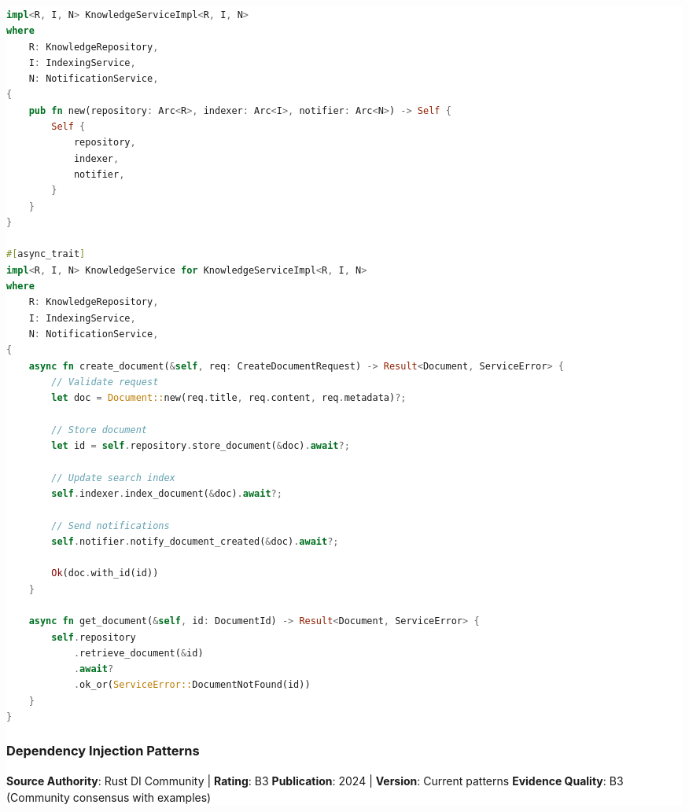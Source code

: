 ```rust
impl<R, I, N> KnowledgeServiceImpl<R, I, N>
where
    R: KnowledgeRepository,
    I: IndexingService,
    N: NotificationService,
{
    pub fn new(repository: Arc<R>, indexer: Arc<I>, notifier: Arc<N>) -> Self {
        Self {
            repository,
            indexer,
            notifier,
        }
    }
}

#[async_trait]
impl<R, I, N> KnowledgeService for KnowledgeServiceImpl<R, I, N>
where
    R: KnowledgeRepository,
    I: IndexingService,
    N: NotificationService,
{
    async fn create_document(&self, req: CreateDocumentRequest) -> Result<Document, ServiceError> {
        // Validate request
        let doc = Document::new(req.title, req.content, req.metadata)?;

        // Store document
        let id = self.repository.store_document(&doc).await?;

        // Update search index
        self.indexer.index_document(&doc).await?;

        // Send notifications
        self.notifier.notify_document_created(&doc).await?;

        Ok(doc.with_id(id))
    }

    async fn get_document(&self, id: DocumentId) -> Result<Document, ServiceError> {
        self.repository
            .retrieve_document(&id)
            .await?
            .ok_or(ServiceError::DocumentNotFound(id))
    }
}
```

### Dependency Injection Patterns

**Source Authority**: Rust DI Community | **Rating**: B3
**Publication**: 2024 | **Version**: Current patterns
**Evidence Quality**: B3 (Community consensus with examples)
